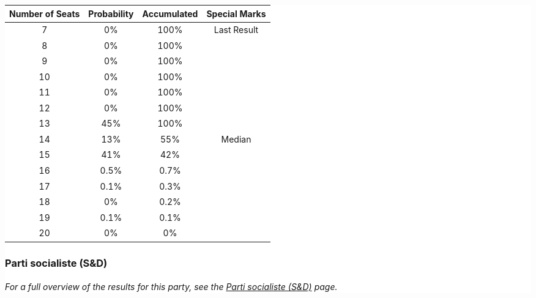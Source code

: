 | Number of Seats | Probability | Accumulated | Special Marks |
|:---------------:|:-----------:|:-----------:|:-------------:|
| 7 | 0% | 100% | Last Result |
| 8 | 0% | 100% |  |
| 9 | 0% | 100% |  |
| 10 | 0% | 100% |  |
| 11 | 0% | 100% |  |
| 12 | 0% | 100% |  |
| 13 | 45% | 100% |  |
| 14 | 13% | 55% | Median |
| 15 | 41% | 42% |  |
| 16 | 0.5% | 0.7% |  |
| 17 | 0.1% | 0.3% |  |
| 18 | 0% | 0.2% |  |
| 19 | 0.1% | 0.1% |  |
| 20 | 0% | 0% |  |

### Parti socialiste (S&D)

*For a full overview of the results for this party, see the [Parti socialiste (S&D)](party-partisocialistesd.html) page.*
